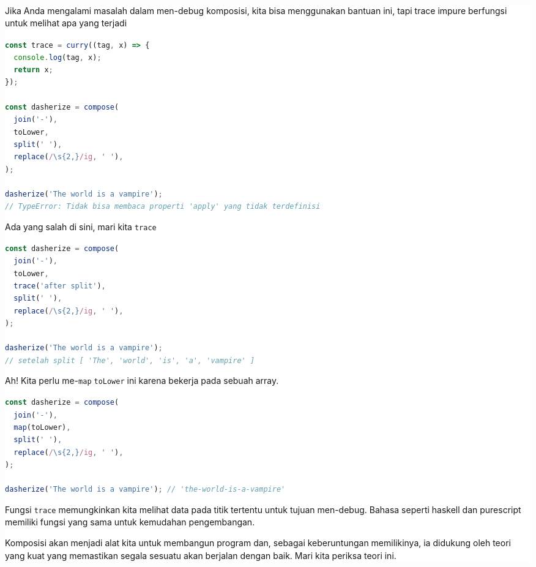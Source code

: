 Jika Anda mengalami masalah dalam men-debug komposisi, kita bisa menggunakan bantuan ini, tapi trace impure berfungsi untuk melihat apa yang terjadi

```js
const trace = curry((tag, x) => {
  console.log(tag, x);
  return x;
});

const dasherize = compose(
  join('-'),
  toLower,
  split(' '),
  replace(/\s{2,}/ig, ' '),
);

dasherize('The world is a vampire');
// TypeError: Tidak bisa membaca properti 'apply' yang tidak terdefinisi
```

Ada yang salah di sini, mari kita `trace`

```js
const dasherize = compose(
  join('-'),
  toLower,
  trace('after split'),
  split(' '),
  replace(/\s{2,}/ig, ' '),
);

dasherize('The world is a vampire');
// setelah split [ 'The', 'world', 'is', 'a', 'vampire' ]
```

Ah! Kita perlu me-`map` `toLower` ini karena bekerja pada sebuah array.

```js
const dasherize = compose(
  join('-'),
  map(toLower),
  split(' '),
  replace(/\s{2,}/ig, ' '),
);

dasherize('The world is a vampire'); // 'the-world-is-a-vampire'
```

Fungsi `trace` memungkinkan kita melihat data pada titik tertentu untuk tujuan men-debug. Bahasa seperti haskell dan purescript memiliki fungsi yang sama untuk kemudahan pengembangan.

Komposisi akan menjadi alat kita untuk membangun program dan, sebagai keberuntungan memilikinya, ia didukung oleh teori yang kuat yang memastikan segala sesuatu akan berjalan dengan baik. Mari kita periksa teori ini.



[situs-lodash]: https://lodash.com/
[situs-underscore]: http://underscorejs.org/
[situs-ramda]: http://ramdajs.com/
[buku-refactoring]: http://martinfowler.com/books/refactoring.html
[metode-ekstrak-refactor]: http://refactoring.com/catalog/extractMethod.html